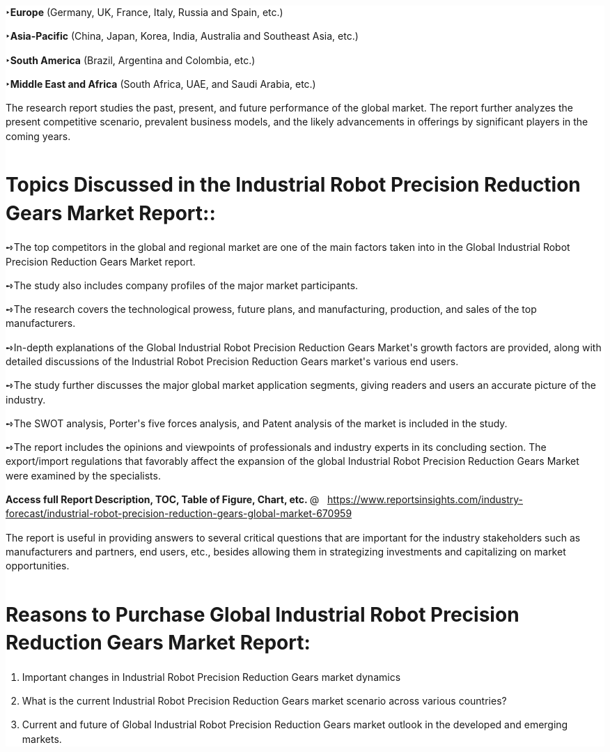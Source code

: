 <strong>‣Europe</strong> (Germany, UK, France, Italy, Russia and Spain, etc.)

<strong>‣Asia-Pacific</strong> (China, Japan, Korea, India, Australia and Southeast Asia, etc.)

<strong>‣South America</strong> (Brazil, Argentina and Colombia, etc.)

<strong>‣Middle East and Africa</strong> (South Africa, UAE, and Saudi Arabia, etc.)

The research report studies the past, present, and future performance of the global market. The report further analyzes the present competitive scenario, prevalent business models, and the likely advancements in offerings by significant players in the coming years.

# <strong>Topics Discussed in the Industrial Robot Precision Reduction Gears Market Report::</strong>

➺The top competitors in the global and regional market are one of the main factors taken into in the Global Industrial Robot Precision Reduction Gears Market report.

➺The study also includes company profiles of the major market participants.

➺The research covers the technological prowess, future plans, and manufacturing, production, and sales of the top manufacturers.

➺In-depth explanations of the Global Industrial Robot Precision Reduction Gears Market's growth factors are provided, along with detailed discussions of the Industrial Robot Precision Reduction Gears market's various end users.

➺The study further discusses the major global market application segments, giving readers and users an accurate picture of the industry.

➺The SWOT analysis, Porter's five forces analysis, and Patent analysis of the market is included in the study.

➺The report includes the opinions and viewpoints of professionals and industry experts in its concluding section. The export/import regulations that favorably affect the expansion of the global Industrial Robot Precision Reduction Gears Market were examined by the specialists.

<strong>Access full Report Description, TOC, Table of Figure, Chart, etc. </strong>@   <a href=https://www.reportsinsights.com/industry-forecast/industrial-robot-precision-reduction-gears-global-market-670959 style=color:#0000ff;>https://www.reportsinsights.com/industry-forecast/industrial-robot-precision-reduction-gears-global-market-670959</a>

The report is useful in providing answers to several critical questions that are important for the industry stakeholders such as manufacturers and partners, end users, etc., besides allowing them in strategizing investments and capitalizing on market opportunities.

# <strong>Reasons to Purchase Global Industrial Robot Precision Reduction Gears Market Report:</strong>

1. Important changes in Industrial Robot Precision Reduction Gears market dynamics

2. What is the current Industrial Robot Precision Reduction Gears market scenario across various countries?

3. Current and future of Global Industrial Robot Precision Reduction Gears market outlook in the developed and emerging markets.

